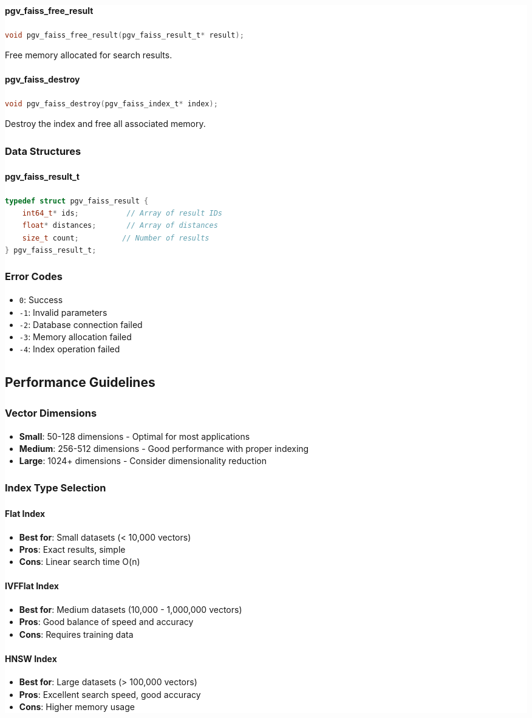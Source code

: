 #### pgv_faiss_free_result
```c
void pgv_faiss_free_result(pgv_faiss_result_t* result);
```
Free memory allocated for search results.

#### pgv_faiss_destroy
```c
void pgv_faiss_destroy(pgv_faiss_index_t* index);
```
Destroy the index and free all associated memory.

### Data Structures

#### pgv_faiss_result_t
```c
typedef struct pgv_faiss_result {
    int64_t* ids;           // Array of result IDs
    float* distances;       // Array of distances
    size_t count;          // Number of results
} pgv_faiss_result_t;
```

### Error Codes

- `0`: Success
- `-1`: Invalid parameters
- `-2`: Database connection failed
- `-3`: Memory allocation failed
- `-4`: Index operation failed

## Performance Guidelines

### Vector Dimensions
- **Small**: 50-128 dimensions - Optimal for most applications
- **Medium**: 256-512 dimensions - Good performance with proper indexing
- **Large**: 1024+ dimensions - Consider dimensionality reduction

### Index Type Selection

#### Flat Index
- **Best for**: Small datasets (< 10,000 vectors)
- **Pros**: Exact results, simple
- **Cons**: Linear search time O(n)

#### IVFFlat Index
- **Best for**: Medium datasets (10,000 - 1,000,000 vectors)
- **Pros**: Good balance of speed and accuracy
- **Cons**: Requires training data

#### HNSW Index
- **Best for**: Large datasets (> 100,000 vectors)
- **Pros**: Excellent search speed, good accuracy
- **Cons**: Higher memory usage
